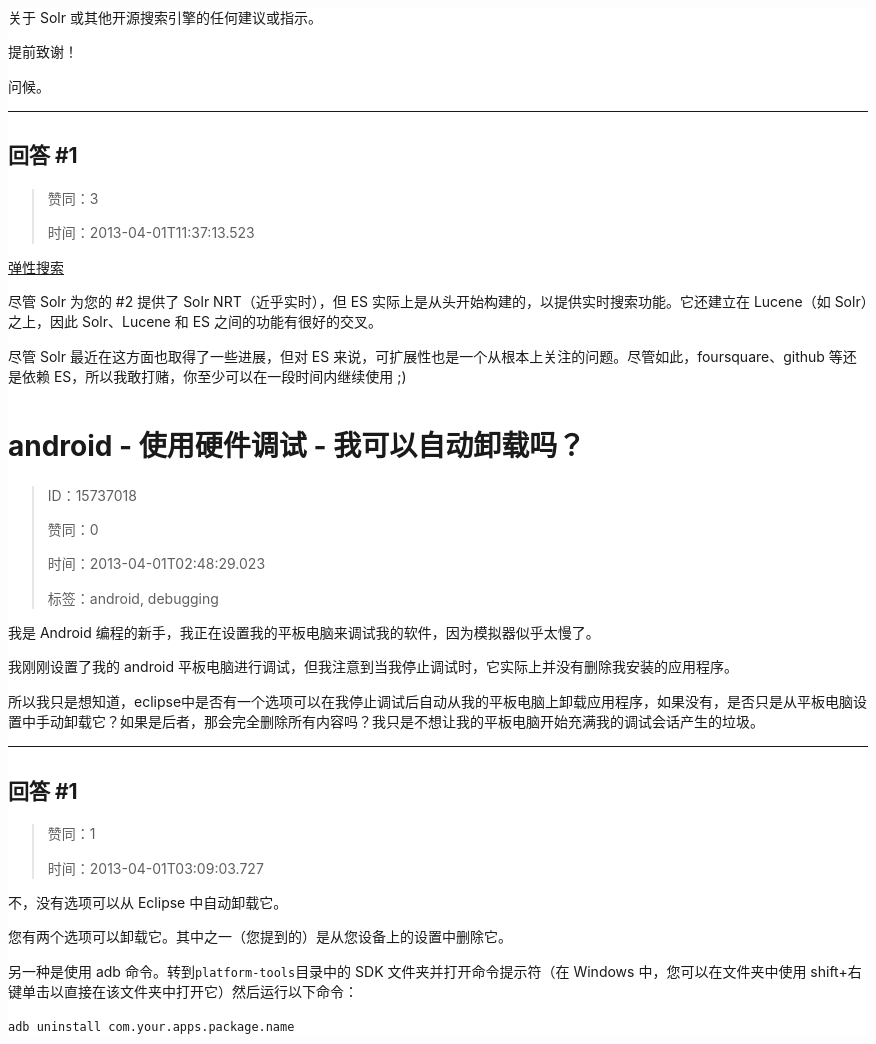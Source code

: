 关于 Solr 或其他开源搜索引擎的任何建议或指示。

提前致谢！

问候。

* * *

## 回答 #1

> 赞同：3
> 
> 时间：2013-04-01T11:37:13.523

[弹性搜索](http://www.elasticsearch.org/)

尽管 Solr 为您的 #2 提供了 Solr NRT（近乎实时），但 ES 实际上是从头开始构建的，以提供实时搜索功能。它还建立在 Lucene（如 Solr）之上，因此 Solr、Lucene 和 ES 之间的功能有很好的交叉。

尽管 Solr 最近在这方面也取得了一些进展，但对 ES 来说，可扩展性也是一个从根本上关注的问题。尽管如此，foursquare、github 等还是依赖 ES，所以我敢打赌，你至少可以在一段时间内继续使用 ;)

# android - 使用硬件调试 - 我可以自动卸载吗？

> ID：15737018
> 
> 赞同：0
> 
> 时间：2013-04-01T02:48:29.023
> 
> 标签：android, debugging

我是 Android 编程的新手，我正在设置我的平板电脑来调试我的软件，因为模拟器似乎太慢了。

我刚刚设置了我的 android 平板电脑进行调试，但我注意到当我停止调试时，它实际上并没有删除我安装的应用程序。

所以我只是想知道，eclipse中是否有一个选项可以在我停止调试后自动从我的平板电脑上卸载应用程序，如果没有，是否只是从平板电脑设置中手动卸载它？如果是后者，那会完全删除所有内容吗？我只是不想让我的平板电脑开始充满我的调试会话产生的垃圾。

* * *

## 回答 #1

> 赞同：1
> 
> 时间：2013-04-01T03:09:03.727

不，没有选项可以从 Eclipse 中自动卸载它。

您有两个选项可以卸载它。其中之一（您提到的）是从您设备上的设置中删除它。

另一种是使用 adb 命令。转到`platform-tools`目录中的 SDK 文件夹并打开命令提示符（在 Windows 中，您可以在文件夹中使用 shift+右键单击以直接在该文件夹中打开它）然后运行以下命令：

```
adb uninstall com.your.apps.package.name 
```
